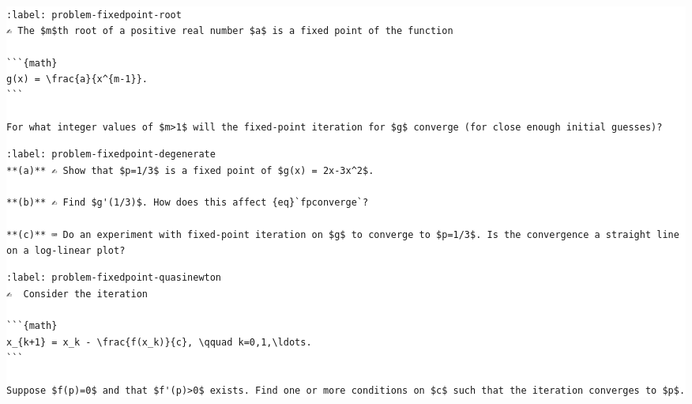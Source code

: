 ``````{exercise}
:label: problem-fixedpoint-root
✍ The $m$th root of a positive real number $a$ is a fixed point of the function

```{math}
g(x) = \frac{a}{x^{m-1}}.
```

For what integer values of $m>1$ will the fixed-point iteration for $g$ converge (for close enough initial guesses)?
``````

``````{exercise}
:label: problem-fixedpoint-degenerate
**(a)** ✍ Show that $p=1/3$ is a fixed point of $g(x) = 2x-3x^2$.

**(b)** ✍ Find $g'(1/3)$. How does this affect {eq}`fpconverge`?

**(c)** ⌨ Do an experiment with fixed-point iteration on $g$ to converge to $p=1/3$. Is the convergence a straight line on a log-linear plot?
``````

``````{exercise}
:label: problem-fixedpoint-quasinewton
✍  Consider the iteration

```{math}
x_{k+1} = x_k - \frac{f(x_k)}{c}, \qquad k=0,1,\ldots.
```

Suppose $f(p)=0$ and that $f'(p)>0$ exists. Find one or more conditions on $c$ such that the iteration converges to $p$.
``````
